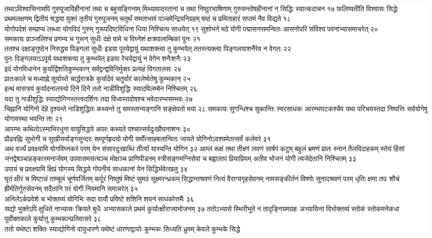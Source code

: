 तथाऽविश्वासिनामपि गुरुपूजाविहीनानां तथा च बहुसङ्गिनाम् मिथ्यावादरतानां
च तथा निष्ठुरभाषिणाम् गुरुसन्तोषहीनानां न सिद्धिः स्यात्कदाचन १७
फलिष्यतीति विश्वासः सिद्धेः प्रथमलक्षणम् द्वितीयं श्रद्धया
युक्तं तृतीयं गुरुपूजनम् चतुर्थं समताभावं पञ्चमेन्द्रियनिग्रहम्
षष्ठं च प्रमिताहारं सप्तमं नैव विद्यते १८   
योगोपदेशं सम्प्राप्य
लब्ध्वा योगविदं गुरुम् गुरूपदिष्टविधिना धिया निश्चित्य साधयेत् १९
सुशोभने मठे योगी पद्मासनसमन्वितः आसनोपरि संविश्य
पवनाभ्यासमाचरेत् २०   
समकायः प्राञ्जलिश्च
प्रणम्य च गुरून् सुधीः दक्षे वामे च विघ्नेशं क्षत्रपालाम्बिकां
पुनः २१   
ततश्च दक्षाङ्गुष्ठेन निरुद्ध्य पिङ्गलां सुधीः इडया पूरयेद्वायुं
यथाशक्त्या तु कुम्भयेत् ततस्त्यक्त्वा पिङ्गलयाशनैरेव न वेगतः २२   
पुनः
पिङ्गलयाऽऽपूर्य यथाशक्त्या तु कुम्भयेत् इडया रेचयेद्वायुं न वेगेन
शनैःशनैः २३   
इदं योगविधानेन कुर्याद्विंशतिकुम्भकान्
सर्वद्वन्द्वविनिर्मुक्तः प्रत्यहं
विगतालसः २४   
प्रातःकाले च मध्याह्ने सूर्यास्ते चार्द्धरात्रके
कुर्यादेवं चतुर्वारं कालेष्वेतेषु कुम्भकान् २५   
इत्थं
मासत्रयं कुर्यादनालस्यो दिने दिने ततो नाडीविशुद्धिः
स्यादविलम्बेन निश्चितम् २६   
यदा तु नाडीशुद्धिः
स्याद्योगिनस्तत्त्वदर्शिनः तदा
विध्वस्तदोषश्च भवेदारम्भसम्भवः २७   
चिह्नानि योगिनो देहे
दृश्यन्ते नाडिशुद्धितः कथ्यन्ते तु समस्तान्यङ्गानि सङ्क्षेपतो मया २८
समकायः सुगन्धिश्च सुकान्तिः स्वरसाधकः आरम्भघटकश्चैव यथा परिचयस्तदा
निष्पत्तिः सर्वयोगेषु योगावस्था भवन्ति ताः २९   
आरम्भः
कथितोऽस्माभिरधुना वायुसिद्धये अपरः कथ्यते
पश्चात्सर्वदुःखौघनाशनः ३०   
प्रौढवह्निः सुभोगी च
सुखीसर्वाङ्गसुन्दरः सम्पूर्णहृदयो योगी
सर्वोत्साहबलान्वितः जायते योगिनोऽवश्यमेतत्सर्वं
कलेवरे ३१   
अथ वर्ज्यं प्रवक्ष्यामि योगविघ्नकरं परम् येन
संसारदुःखाब्धिं तीर्त्वा यास्यन्ति योगिन ३२
आम्लं रूक्षं तथा तीक्ष्णं लवणं सार्षपं कटुम् बहुलं भ्रमणं
प्रातः स्नानं तैलविदाहकम् स्तेयं हिंसां
जनद्वेषञ्चाहङ्कारमनार्जवम्
उपवासमसत्यञ्च मोक्षञ्च प्राणिपीडनम् स्त्रीसङ्गमग्निसेवां च बह्वालापं
प्रियाप्रियम् अतीव भोजनं योगी त्यजेदेतानि निश्चितम् ३३   
उपायं च
प्रवक्ष्यामि क्षिप्रं योगस्य सिद्धये गोपनीयं साधकानां येन
सिद्धिर्भवेत्खलु ३४   
घृतं क्षीरं च मिष्टान्नं
ताम्बूलं चूर्णवर्जितम् कर्पूरं निष्तुषं मिष्टं सुमठं
सूक्ष्मरन्ध्रकम् सिद्धान्तश्रवणं नित्यं वैराग्यगृहसेवनम्
नामसङ्कीर्तनं विष्णोः सुनादश्रवणं परम् धृतिः क्षमा तपः शौचं
ह्रीर्मतिर्गुरुसेवनम् सदैतानि परं योगी नियमानि
समाचरेत् ३५   
अनिलेऽर्कप्रवेशे च भोक्तव्यं योगिभिः सदा वायौ प्रविष्टे
शशिनि शयनं साधकोत्तमैः ३६   
सद्यो भुक्तेऽपि क्षुधिते नाभ्यासः
क्रियते बुधैः अभ्यासकाले प्रथमं कुर्यात्क्षीराज्यभोजनम् ३७
ततोऽभ्यासे स्थिरीभूते न तादृङ्नियमग्रहः अभ्यासिना
विभोक्तव्यं स्तोकं स्तोकमनेकधा पूर्वोक्तकाले कुर्यात्तु
कुम्भकान्प्रतिवासरे ३८   
ततो यथेष्टा शक्तिः स्याद्योगिनो वायुधारणे
यथेष्टं धारणाद्वायोः कुम्भकः सिध्यति ध्रुवम् केवले कुम्भके सिद्धे
